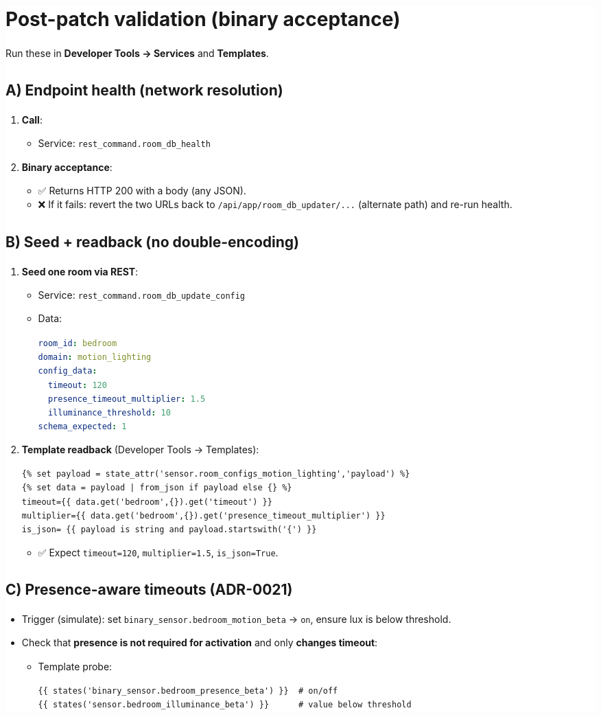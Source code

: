 
# Post-patch validation (binary acceptance)

Run these in **Developer Tools → Services** and **Templates**.

## A) Endpoint health (network resolution)

1. **Call**:

   - Service: `rest_command.room_db_health`

2. **Binary acceptance**:

   - ✅ Returns HTTP 200 with a body (any JSON).
   - ❌ If it fails: revert the two URLs back to `/api/app/room_db_updater/...` (alternate path) and re-run health.

## B) Seed + readback (no double-encoding)

1. **Seed one room via REST**:

   - Service: `rest_command.room_db_update_config`
   - Data:

     ```yaml
     room_id: bedroom
     domain: motion_lighting
     config_data:
       timeout: 120
       presence_timeout_multiplier: 1.5
       illuminance_threshold: 10
     schema_expected: 1
     ```

2. **Template readback** (Developer Tools → Templates):

   ```jinja
   {% set payload = state_attr('sensor.room_configs_motion_lighting','payload') %}
   {% set data = payload | from_json if payload else {} %}
   timeout={{ data.get('bedroom',{}).get('timeout') }}
   multiplier={{ data.get('bedroom',{}).get('presence_timeout_multiplier') }}
   is_json= {{ payload is string and payload.startswith('{') }}
   ```

   - ✅ Expect `timeout=120`, `multiplier=1.5`, `is_json=True`.

## C) Presence-aware timeouts (ADR-0021)

- Trigger (simulate): set `binary_sensor.bedroom_motion_beta` → `on`, ensure lux is below threshold.
- Check that **presence is not required for activation** and only **changes timeout**:

  - Template probe:

    ```jinja
    {{ states('binary_sensor.bedroom_presence_beta') }}  # on/off
    {{ states('sensor.bedroom_illuminance_beta') }}      # value below threshold
    ```

